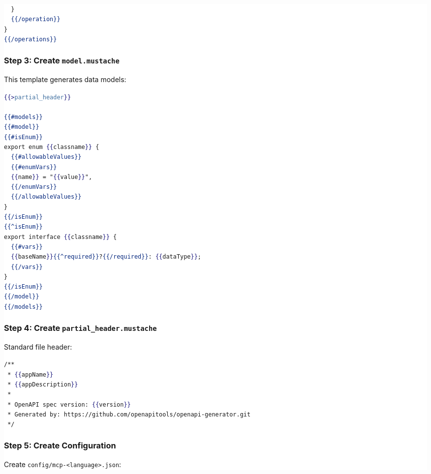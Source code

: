 ```mustache
  }
  {{/operation}}
}
{{/operations}}
```

### Step 3: Create `model.mustache`

This template generates data models:

```mustache
{{>partial_header}}

{{#models}}
{{#model}}
{{#isEnum}}
export enum {{classname}} {
  {{#allowableValues}}
  {{#enumVars}}
  {{name}} = "{{value}}",
  {{/enumVars}}
  {{/allowableValues}}
}
{{/isEnum}}
{{^isEnum}}
export interface {{classname}} {
  {{#vars}}
  {{baseName}}{{^required}}?{{/required}}: {{dataType}};
  {{/vars}}
}
{{/isEnum}}
{{/model}}
{{/models}}
```

### Step 4: Create `partial_header.mustache`

Standard file header:

```mustache
/**
 * {{appName}}
 * {{appDescription}}
 *
 * OpenAPI spec version: {{version}}
 * Generated by: https://github.com/openapitools/openapi-generator.git
 */
```

### Step 5: Create Configuration

Create `config/mcp-<language>.json`:
